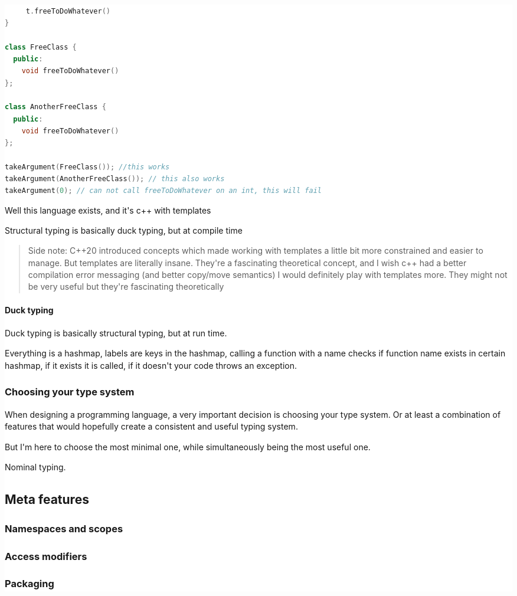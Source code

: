   ```c++
       t.freeToDoWhatever()
  }

  class FreeClass {
    public:
      void freeToDoWhatever()
  };

  class AnotherFreeClass {
    public:
      void freeToDoWhatever()
  };

  takeArgument(FreeClass()); //this works
  takeArgument(AnotherFreeClass()); // this also works
  takeArgument(0); // can not call freeToDoWhatever on an int, this will fail

  ```

  Well this language exists, and it's c++ with templates

Structural typing is basically duck typing, but at compile time

> Side note: C++20 introduced concepts which made working with templates
> a little bit more constrained and easier to manage.
> But templates are literally insane. They're a fascinating theoretical concept,
> and I wish c++ had a better compilation error messaging (and better copy/move semantics)
> I would definitely play with templates more.
> They might not be very useful but they're fascinating theoretically

#### Duck typing

Duck typing is basically structural typing, but at run time.

Everything is a hashmap, labels are keys in the hashmap,
calling a function with a name checks if function name exists in certain hashmap,
if it exists it is called, if it doesn't your code throws an exception.

### Choosing your type system

When designing a programming language, a very important decision is choosing your type system.
Or at least a combination of features that would hopefully create
a consistent and useful typing system.

But I'm here to choose the most minimal one, while simultaneously being the most useful one.

Nominal typing.


## Meta features

### Namespaces and scopes

### Access modifiers

### Packaging

